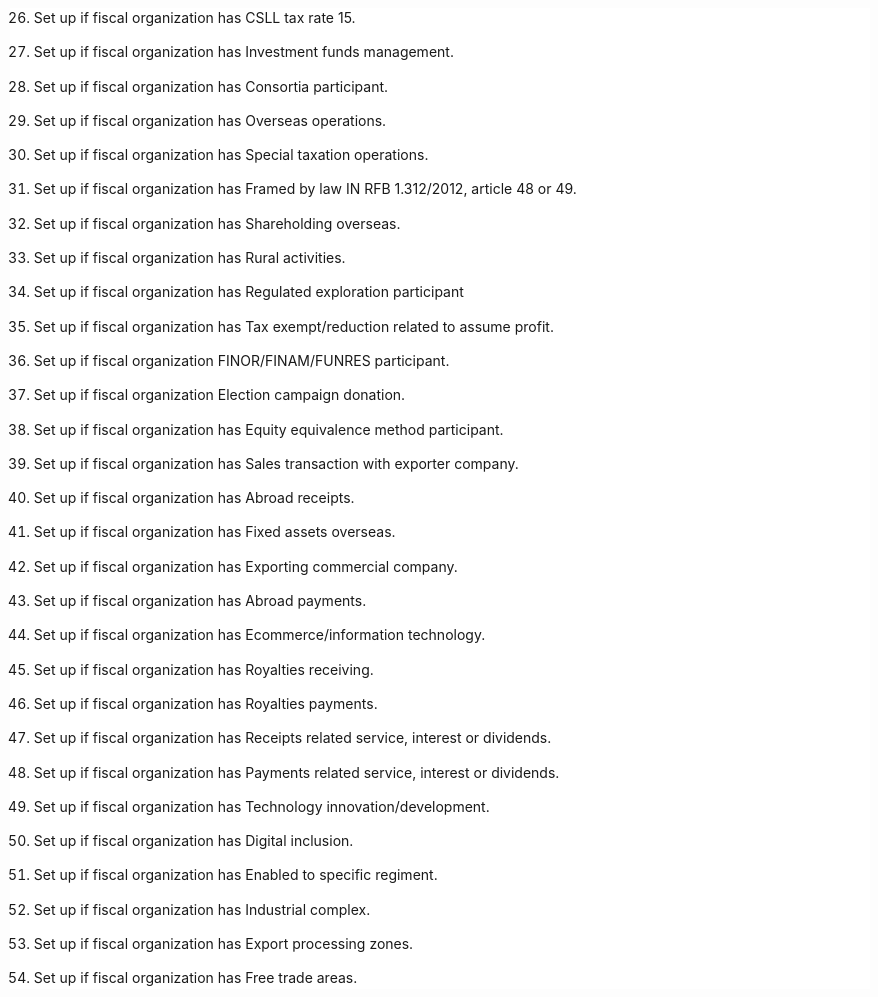 26. Set up if fiscal organization has CSLL tax rate 15.

27. Set up if fiscal organization has Investment funds management.

28. Set up if fiscal organization has Consortia participant.

29. Set up if fiscal organization has Overseas operations.

30. Set up if fiscal organization has Special taxation operations.

31. Set up if fiscal organization has Framed by law IN RFB 1.312/2012, article 48 or 49.

32. Set up if fiscal organization has Shareholding overseas.

33. Set up if fiscal organization has Rural activities.

34. Set up if fiscal organization has Regulated exploration participant

35. Set up if fiscal organization has Tax exempt/reduction related to assume profit.

36. Set up if fiscal organization FINOR/FINAM/FUNRES participant.

37. Set up if fiscal organization Election campaign donation.

38. Set up if fiscal organization has Equity equivalence method participant.

39. Set up if fiscal organization has Sales transaction with exporter company.

40. Set up if fiscal organization has Abroad receipts.

41. Set up if fiscal organization has Fixed assets overseas.

42. Set up if fiscal organization has Exporting commercial company.

43. Set up if fiscal organization has Abroad payments.

44. Set up if fiscal organization has Ecommerce/information technology.

45. Set up if fiscal organization has Royalties receiving.

46. Set up if fiscal organization has Royalties payments.

47. Set up if fiscal organization has Receipts related service, interest or dividends.

48. Set up if fiscal organization has Payments related service, interest or dividends.

49. Set up if fiscal organization has Technology innovation/development.

50. Set up if fiscal organization has Digital inclusion.

51. Set up if fiscal organization has Enabled to specific regiment.

52. Set up if fiscal organization has Industrial complex.

53. Set up if fiscal organization has Export processing zones.

54. Set up if fiscal organization has Free trade areas.

  



